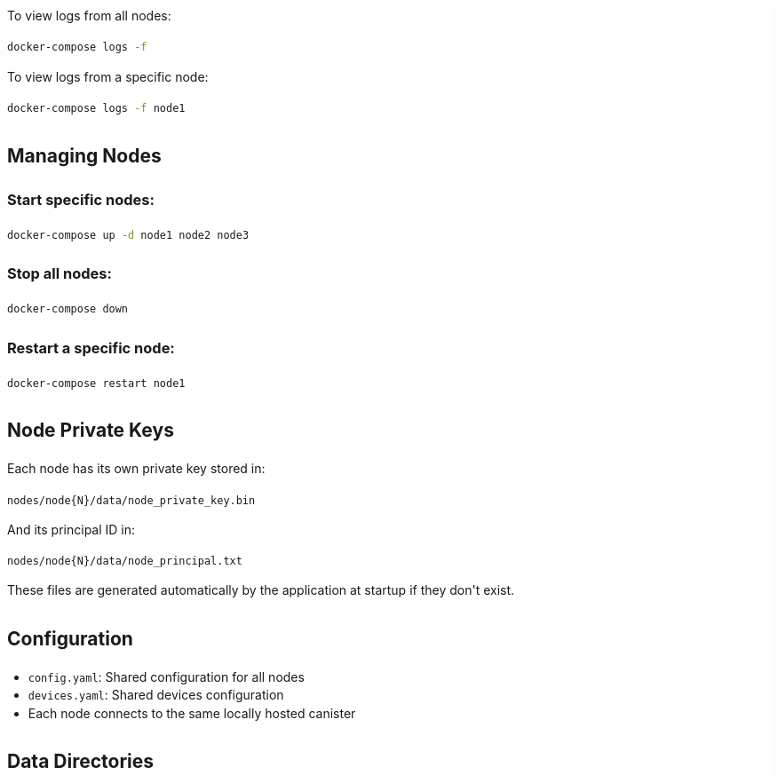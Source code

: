 To view logs from all nodes:

```bash
docker-compose logs -f
```

To view logs from a specific node:

```bash
docker-compose logs -f node1
```

## Managing Nodes

### Start specific nodes:

```bash
docker-compose up -d node1 node2 node3
```

### Stop all nodes:

```bash
docker-compose down
```

### Restart a specific node:

```bash
docker-compose restart node1
```

## Node Private Keys

Each node has its own private key stored in:

```
nodes/node{N}/data/node_private_key.bin
```

And its principal ID in:

```
nodes/node{N}/data/node_principal.txt
```

These files are generated automatically by the application at startup if they don't exist.

## Configuration

- `config.yaml`: Shared configuration for all nodes
- `devices.yaml`: Shared devices configuration
- Each node connects to the same locally hosted canister

## Data Directories

